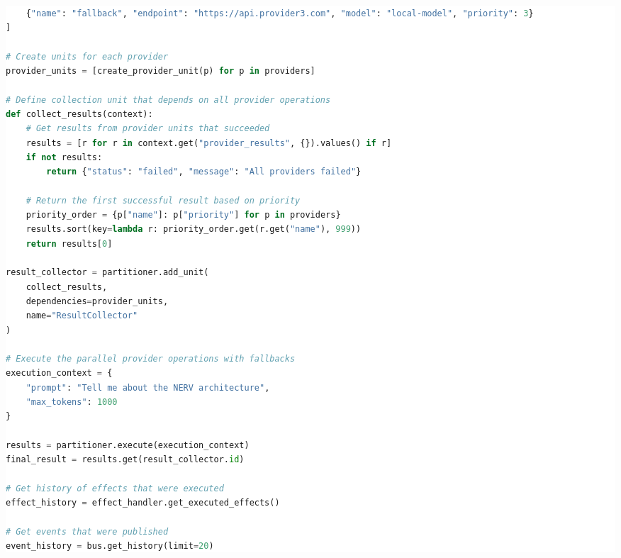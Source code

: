 ```python
    {"name": "fallback", "endpoint": "https://api.provider3.com", "model": "local-model", "priority": 3}
]

# Create units for each provider
provider_units = [create_provider_unit(p) for p in providers]

# Define collection unit that depends on all provider operations
def collect_results(context):
    # Get results from provider units that succeeded
    results = [r for r in context.get("provider_results", {}).values() if r]
    if not results:
        return {"status": "failed", "message": "All providers failed"}

    # Return the first successful result based on priority
    priority_order = {p["name"]: p["priority"] for p in providers}
    results.sort(key=lambda r: priority_order.get(r.get("name"), 999))
    return results[0]

result_collector = partitioner.add_unit(
    collect_results,
    dependencies=provider_units,
    name="ResultCollector"
)

# Execute the parallel provider operations with fallbacks
execution_context = {
    "prompt": "Tell me about the NERV architecture",
    "max_tokens": 1000
}

results = partitioner.execute(execution_context)
final_result = results.get(result_collector.id)

# Get history of effects that were executed
effect_history = effect_handler.get_executed_effects()

# Get events that were published
event_history = bus.get_history(limit=20)
```
